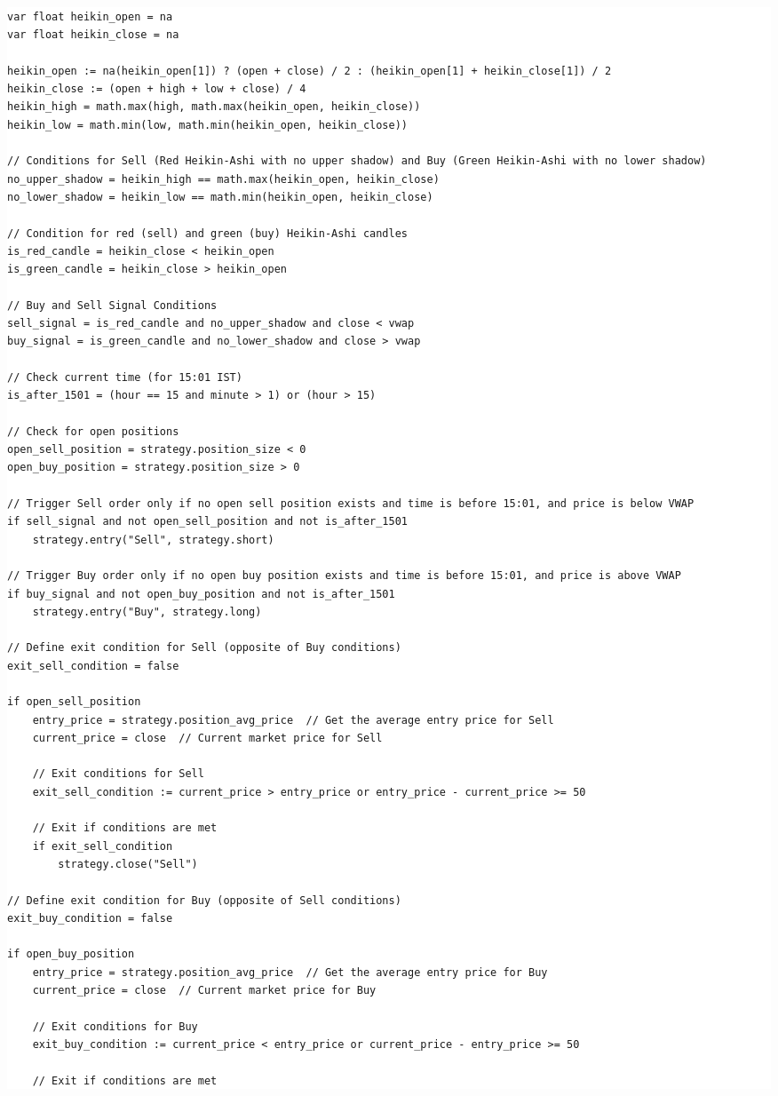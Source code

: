 ``` pinescript
var float heikin_open = na
var float heikin_close = na

heikin_open := na(heikin_open[1]) ? (open + close) / 2 : (heikin_open[1] + heikin_close[1]) / 2
heikin_close := (open + high + low + close) / 4
heikin_high = math.max(high, math.max(heikin_open, heikin_close))
heikin_low = math.min(low, math.min(heikin_open, heikin_close))

// Conditions for Sell (Red Heikin-Ashi with no upper shadow) and Buy (Green Heikin-Ashi with no lower shadow)
no_upper_shadow = heikin_high == math.max(heikin_open, heikin_close)
no_lower_shadow = heikin_low == math.min(heikin_open, heikin_close)

// Condition for red (sell) and green (buy) Heikin-Ashi candles
is_red_candle = heikin_close < heikin_open
is_green_candle = heikin_close > heikin_open

// Buy and Sell Signal Conditions
sell_signal = is_red_candle and no_upper_shadow and close < vwap
buy_signal = is_green_candle and no_lower_shadow and close > vwap

// Check current time (for 15:01 IST)
is_after_1501 = (hour == 15 and minute > 1) or (hour > 15)

// Check for open positions
open_sell_position = strategy.position_size < 0
open_buy_position = strategy.position_size > 0

// Trigger Sell order only if no open sell position exists and time is before 15:01, and price is below VWAP
if sell_signal and not open_sell_position and not is_after_1501
    strategy.entry("Sell", strategy.short)

// Trigger Buy order only if no open buy position exists and time is before 15:01, and price is above VWAP
if buy_signal and not open_buy_position and not is_after_1501
    strategy.entry("Buy", strategy.long)

// Define exit condition for Sell (opposite of Buy conditions)
exit_sell_condition = false

if open_sell_position
    entry_price = strategy.position_avg_price  // Get the average entry price for Sell
    current_price = close  // Current market price for Sell

    // Exit conditions for Sell
    exit_sell_condition := current_price > entry_price or entry_price - current_price >= 50

    // Exit if conditions are met
    if exit_sell_condition
        strategy.close("Sell")

// Define exit condition for Buy (opposite of Sell conditions)
exit_buy_condition = false

if open_buy_position
    entry_price = strategy.position_avg_price  // Get the average entry price for Buy
    current_price = close  // Current market price for Buy

    // Exit conditions for Buy
    exit_buy_condition := current_price < entry_price or current_price - entry_price >= 50

    // Exit if conditions are met
```